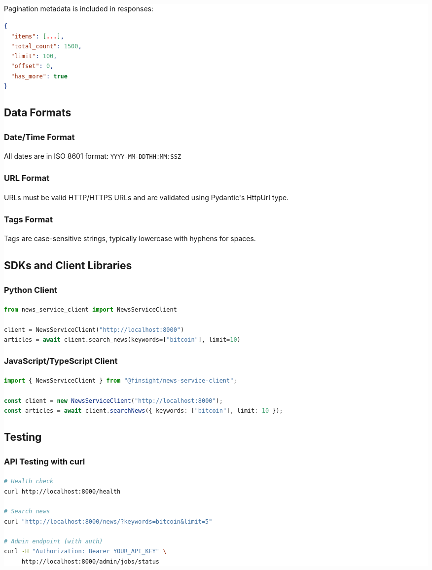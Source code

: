 Pagination metadata is included in responses:

```json
{
  "items": [...],
  "total_count": 1500,
  "limit": 100,
  "offset": 0,
  "has_more": true
}
```

## Data Formats

### Date/Time Format

All dates are in ISO 8601 format: `YYYY-MM-DDTHH:MM:SSZ`

### URL Format

URLs must be valid HTTP/HTTPS URLs and are validated using Pydantic's HttpUrl type.

### Tags Format

Tags are case-sensitive strings, typically lowercase with hyphens for spaces.

## SDKs and Client Libraries

### Python Client

```python
from news_service_client import NewsServiceClient

client = NewsServiceClient("http://localhost:8000")
articles = await client.search_news(keywords=["bitcoin"], limit=10)
```

### JavaScript/TypeScript Client

```typescript
import { NewsServiceClient } from "@finsight/news-service-client";

const client = new NewsServiceClient("http://localhost:8000");
const articles = await client.searchNews({ keywords: ["bitcoin"], limit: 10 });
```

## Testing

### API Testing with curl

```bash
# Health check
curl http://localhost:8000/health

# Search news
curl "http://localhost:8000/news/?keywords=bitcoin&limit=5"

# Admin endpoint (with auth)
curl -H "Authorization: Bearer YOUR_API_KEY" \
     http://localhost:8000/admin/jobs/status
```
